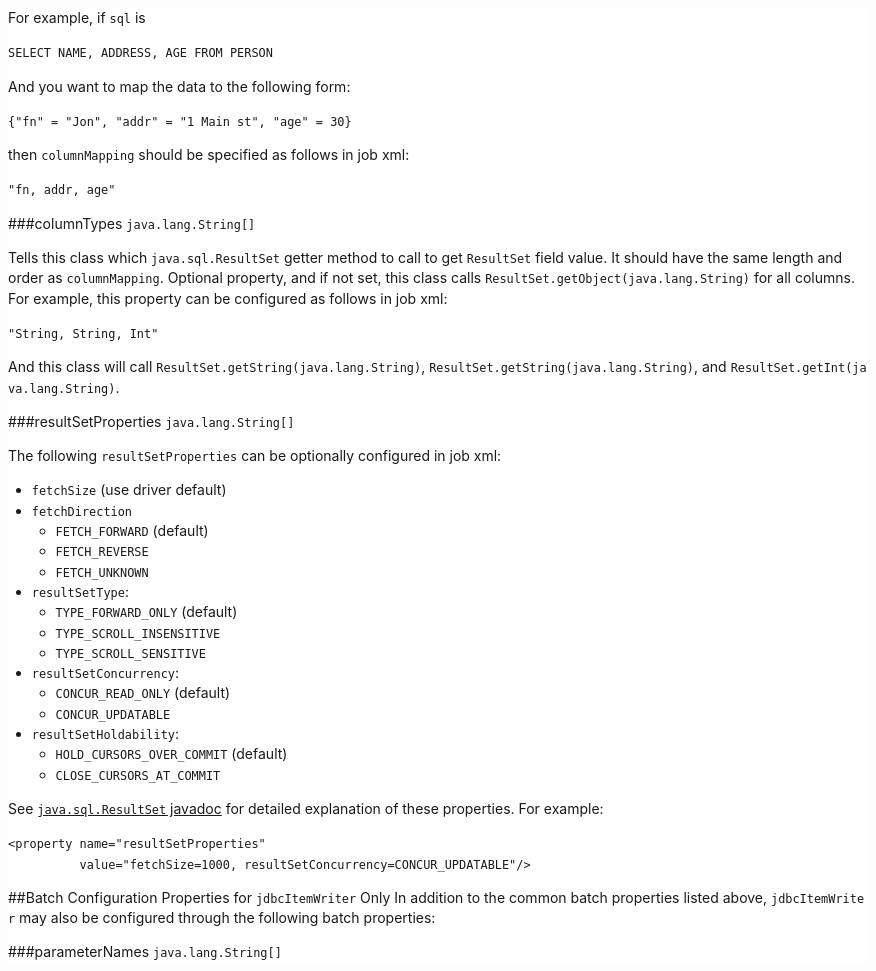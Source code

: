 For example, if `sql` is

    SELECT NAME, ADDRESS, AGE FROM PERSON

And you want to map the data to the following form:

    {"fn" = "Jon", "addr" = "1 Main st", "age" = 30}

then `columnMapping` should be specified as follows in job xml:

    "fn, addr, age"
    
###columnTypes
`java.lang.String[]`

Tells this class which `java.sql.ResultSet` getter method to call to get `ResultSet` field value. It should have the same length and order as `columnMapping`. Optional property, and if not set, this class calls `ResultSet.getObject(java.lang.String)` for all columns. For example, this property can be configured as follows in job xml:

    "String, String, Int"

And this class will call `ResultSet.getString(java.lang.String)`, `ResultSet.getString(java.lang.String)`, and `ResultSet.getInt(java.lang.String)`.

###resultSetProperties
`java.lang.String[]`

The following `resultSetProperties` can be optionally configured in job xml:

* `fetchSize` (use driver default)
* `fetchDirection`
    + `FETCH_FORWARD` (default)
    + `FETCH_REVERSE`
    + `FETCH_UNKNOWN`
* `resultSetType`:
    + `TYPE_FORWARD_ONLY` (default)
    + `TYPE_SCROLL_INSENSITIVE`
    + `TYPE_SCROLL_SENSITIVE`
* `resultSetConcurrency`:
    + `CONCUR_READ_ONLY` (default)
    + `CONCUR_UPDATABLE`
* `resultSetHoldability`:
    + `HOLD_CURSORS_OVER_COMMIT` (default)
    + `CLOSE_CURSORS_AT_COMMIT`

See [`java.sql.ResultSet` javadoc](http://docs.oracle.com/javase/7/docs/api/java/sql/ResultSet.html) for detailed explanation of these properties. For example:

    <property name="resultSetProperties" 
              value="fetchSize=1000, resultSetConcurrency=CONCUR_UPDATABLE"/>
              
##Batch Configuration Properties for `jdbcItemWriter` Only
In addition to the common batch properties listed above, `jdbcItemWriter` may also be configured through the following batch properties:

###parameterNames
`java.lang.String[]`

